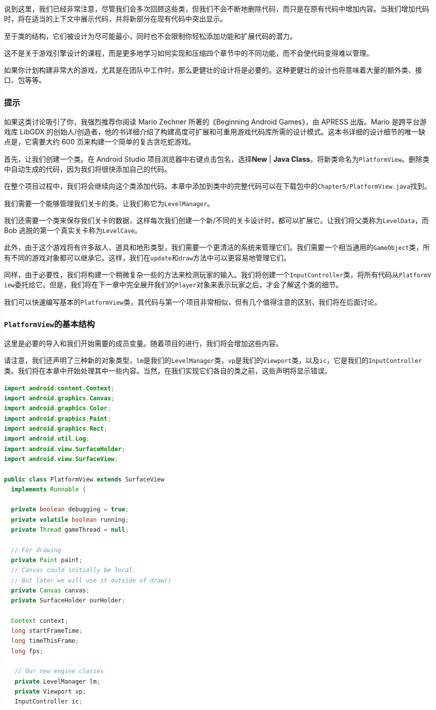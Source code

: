 说到这里，我们已经非常注意，尽管我们会多次回顾这些类，但我们不会不断地删除代码，而只是在原有代码中增加内容。当我们增加代码时，将在适当的上下文中展示代码，并将新部分在现有代码中突出显示。

至于类的结构，它们被设计为尽可能最小，同时也不会限制你轻松添加功能和扩展代码的潜力。

这不是关于游戏引擎设计的课程，而是更多地学习如何实现和压缩四个章节中的不同功能，而不会使代码变得难以管理。

如果你计划构建非常大的游戏，尤其是在团队中工作时，那么更健壮的设计将是必要的。这种更健壮的设计也将意味着大量的额外类、接口、包等等。

### 提示

如果这类讨论吸引了你，我强烈推荐你阅读 Mario Zechner 所著的《Beginning Android Games》，由 APRESS 出版。Mario 是跨平台游戏库 LibGDX 的创始人/创造者，他的书详细介绍了构建高度可扩展和可重用游戏代码库所需的设计模式。这本书详细的设计细节的唯一缺点是，它需要大约 600 页来构建一个简单的复古贪吃蛇游戏。

首先，让我们创建一个类。在 Android Studio 项目浏览器中右键点击包名，选择**New** | **Java Class**。将新类命名为`PlatformView`。删除类中自动生成的代码，因为我们将很快添加自己的代码。

在整个项目过程中，我们将会继续向这个类添加代码。本章中添加到类中的完整代码可以在下载包中的`Chapter5/PlatformView.java`找到。

我们需要一个能够管理我们关卡的类。让我们称它为`LevelManager`。

我们还需要一个类来保存我们关卡的数据，这样每次我们创建一个新/不同的关卡设计时，都可以扩展它。让我们将父类称为`LevelData`，而 Bob 逃脱的第一个真实关卡称为`LevelCave`。

此外，由于这个游戏将有许多敌人、道具和地形类型，我们需要一个更清洁的系统来管理它们。我们需要一个相当通用的`GameObject`类，所有不同的游戏对象都可以继承它。这样，我们在`update`和`draw`方法中可以更容易地管理它们。

同样，由于必要性，我们将构建一个稍微复杂一些的方法来检测玩家的输入。我们将创建一个`InputController`类，将所有代码从`PlatformView`委托给它。但是，我们将在下一章中完全展开我们的`Player`对象来表示玩家之后，才会了解这个类的细节。

我们可以快速编写基本的`PlatformView`类，其代码与第一个项目非常相似，但有几个值得注意的区别，我们将在后面讨论。

### `PlatformView`的基本结构

这里是必要的导入和我们开始需要的成员变量。随着项目的进行，我们将会增加这些内容。

请注意，我们还声明了三种新的对象类型，`lm`是我们的`LevelManager`类，`vp`是我们的`Viewport`类，以及`ic`，它是我们的`InputController`类。我们将在本章中开始处理其中一些内容。当然，在我们实现它们各自的类之前，这些声明将显示错误。

```java
import android.content.Context;
import android.graphics.Canvas;
import android.graphics.Color;
import android.graphics.Paint;
import android.graphics.Rect;
import android.util.Log;
import android.view.SurfaceHolder;
import android.view.SurfaceView;

public class PlatformView extends SurfaceView 
  implements Runnable {

  private boolean debugging = true;
  private volatile boolean running;
  private Thread gameThread = null;

  // For drawing
  private Paint paint;
  // Canvas could initially be local.
  // But later we will use it outside of draw()
  private Canvas canvas;
  private SurfaceHolder ourHolder;

  Context context;
  long startFrameTime;
  long timeThisFrame;
  long fps;

   // Our new engine classes
   private LevelManager lm;
   private Viewport vp;
   InputController ic;
```